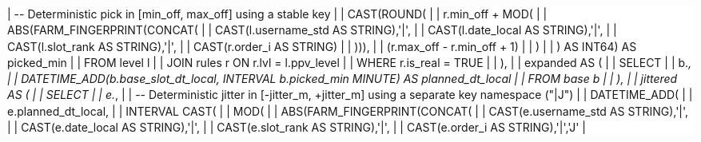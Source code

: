 |     -- Deterministic pick in [min_off, max_off] using a stable key                                                                                                 |
|     CAST(ROUND(                                                                                                                                                    |
|       r.min_off + MOD(                                                                                                                                             |
|         ABS(FARM_FINGERPRINT(CONCAT(                                                                                                                               |
|           CAST(l.username_std AS STRING),'|',                                                                                                                      |
|           CAST(l.date_local   AS STRING),'|',                                                                                                                      |
|           CAST(l.slot_rank    AS STRING),'|',                                                                                                                      |
|           CAST(r.order_i      AS STRING)                                                                                                                           |
|         ))),                                                                                                                                                       |
|         (r.max_off - r.min_off + 1)                                                                                                                                |
|       )                                                                                                                                                            |
|     ) AS INT64) AS picked_min                                                                                                                                      |
|   FROM level l                                                                                                                                                     |
|   JOIN rules r ON r.lvl = l.ppv_level                                                                                                                              |
|   WHERE r.is_real = TRUE                                                                                                                                           |
| ),                                                                                                                                                                 |
| expanded AS (                                                                                                                                                      |
|   SELECT                                                                                                                                                           |
|     b.*,                                                                                                                                                           |
|     DATETIME_ADD(b.base_slot_dt_local, INTERVAL b.picked_min MINUTE) AS planned_dt_local                                                                           |
|   FROM base b                                                                                                                                                      |
| ),                                                                                                                                                                 |
| jittered AS (                                                                                                                                                      |
|   SELECT                                                                                                                                                           |
|     e.*,                                                                                                                                                           |
|     -- Deterministic jitter in [-jitter_m, +jitter_m] using a separate key namespace ("|J")                                                                        |
|     DATETIME_ADD(                                                                                                                                                  |
|       e.planned_dt_local,                                                                                                                                          |
|       INTERVAL CAST(                                                                                                                                               |
|         MOD(                                                                                                                                                       |
|           ABS(FARM_FINGERPRINT(CONCAT(                                                                                                                             |
|             CAST(e.username_std AS STRING),'|',                                                                                                                    |
|             CAST(e.date_local   AS STRING),'|',                                                                                                                    |
|             CAST(e.slot_rank    AS STRING),'|',                                                                                                                    |
|             CAST(e.order_i      AS STRING),'|','J'                                                                                                                 |